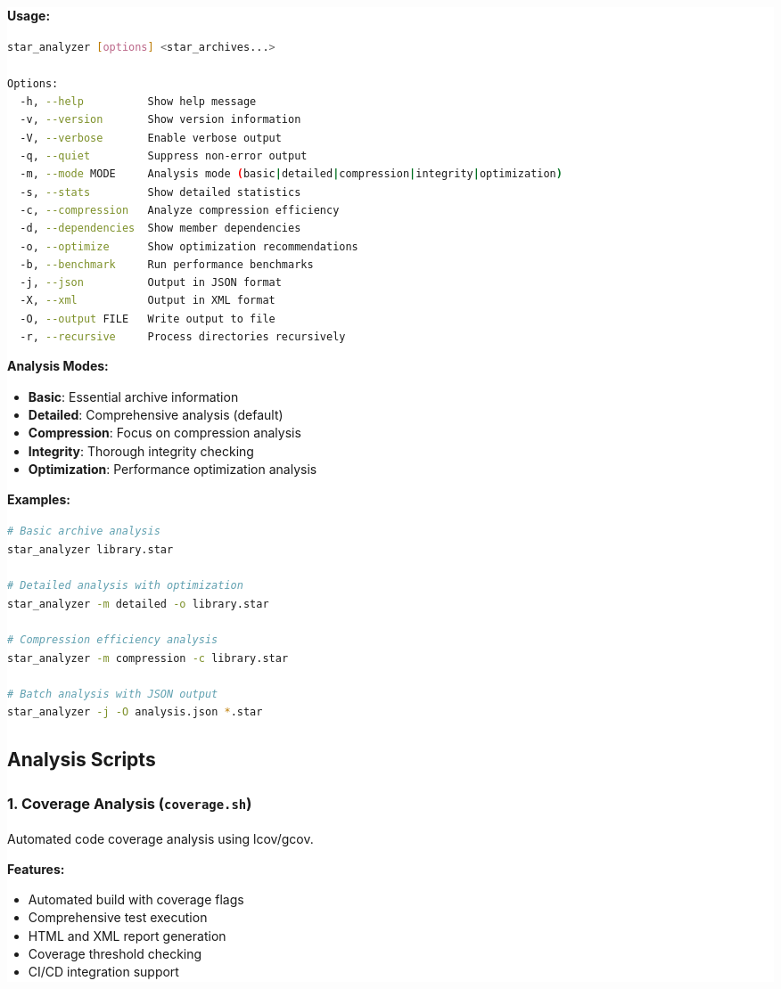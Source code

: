 **Usage:**
```bash
star_analyzer [options] <star_archives...>

Options:
  -h, --help          Show help message
  -v, --version       Show version information
  -V, --verbose       Enable verbose output
  -q, --quiet         Suppress non-error output
  -m, --mode MODE     Analysis mode (basic|detailed|compression|integrity|optimization)
  -s, --stats         Show detailed statistics
  -c, --compression   Analyze compression efficiency
  -d, --dependencies  Show member dependencies
  -o, --optimize      Show optimization recommendations
  -b, --benchmark     Run performance benchmarks
  -j, --json          Output in JSON format
  -X, --xml           Output in XML format
  -O, --output FILE   Write output to file
  -r, --recursive     Process directories recursively
```

**Analysis Modes:**
- **Basic**: Essential archive information
- **Detailed**: Comprehensive analysis (default)
- **Compression**: Focus on compression analysis
- **Integrity**: Thorough integrity checking
- **Optimization**: Performance optimization analysis

**Examples:**
```bash
# Basic archive analysis
star_analyzer library.star

# Detailed analysis with optimization
star_analyzer -m detailed -o library.star

# Compression efficiency analysis
star_analyzer -m compression -c library.star

# Batch analysis with JSON output
star_analyzer -j -O analysis.json *.star
```

## Analysis Scripts

### 1. Coverage Analysis (`coverage.sh`)

Automated code coverage analysis using lcov/gcov.

**Features:**
- Automated build with coverage flags
- Comprehensive test execution
- HTML and XML report generation
- Coverage threshold checking
- CI/CD integration support
